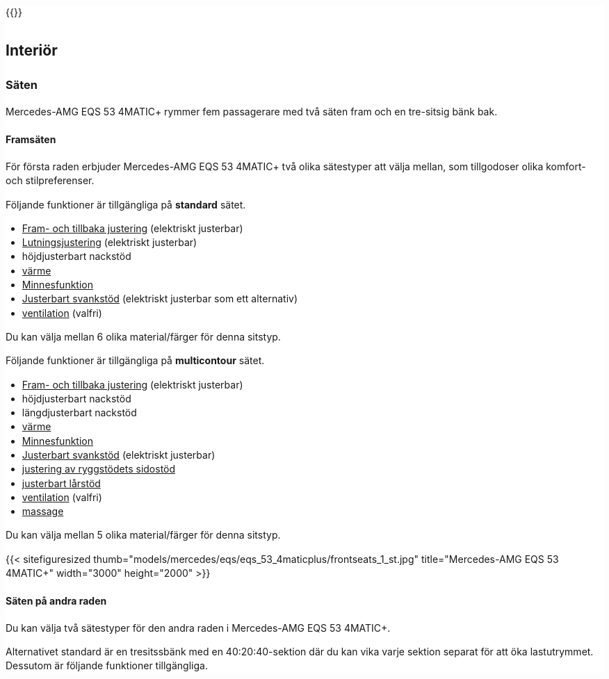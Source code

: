 {{<evkxdisplayaddarticle />}}

## Interiör

### Säten

Mercedes-AMG EQS 53 4MATIC+ rymmer fem passagerare med två säten fram och en tre-sitsig bänk bak.

#### Framsäten

För första raden erbjuder Mercedes-AMG EQS 53 4MATIC+ två olika sätestyper att välja mellan, som tillgodoser olika komfort- och stilpreferenser.

Följande funktioner är tillgängliga på **standard** sätet.

- [Fram- och tillbaka justering](../../../../technology/seats/adjustment/#fore-and-aft-adjustment) (elektriskt justerbar)
- [Lutningsjustering](../../../../technology/seats/adjustment/#recline-adjustment) (elektriskt justerbar)
- höjdjusterbart nackstöd
- [värme](../../../../technology/seats/adjustment/#uppvärmning)
- [Minnesfunktion](../../../../technology/seats/adjustment/#seat-memory)
- [Justerbart svankstöd](../../../../technology/seats/adjustment/#ländryggsstöd) (elektriskt justerbar som ett alternativ)
- [ventilation](../../../../technology/seats/adjustment/#ventilation) (valfri)

Du kan välja mellan 6 olika material/färger för denna sitstyp.

Följande funktioner är tillgängliga på **multicontour** sätet.

- [Fram- och tillbaka justering](../../../../technology/seats/adjustment/#fore-and-aft-adjustment) (elektriskt justerbar)
- höjdjusterbart nackstöd
- längdjusterbart nackstöd
- [värme](../../../../technology/seats/adjustment/#uppvärmning)
- [Minnesfunktion](../../../../technology/seats/adjustment/#seat-memory)
- [Justerbart svankstöd](../../../../technology/seats/adjustment/#ländryggsstöd) (elektriskt justerbar)
- [justering av ryggstödets sidostöd](../../../../technology/seats/adjustment/#justering-av-ryggstödet)
- [justerbart lårstöd](../../../../technology/seats/adjustment/#lårstödsjustering)
- [ventilation](../../../../technology/seats/adjustment/#ventilation) (valfri)
- [massage](../../../../technology/seats/adjustment/#massage)

Du kan välja mellan 5 olika material/färger för denna sitstyp.

{{< sitefiguresized thumb="models/mercedes/eqs/eqs_53_4maticplus/frontseats_1_st.jpg" title="Mercedes-AMG EQS 53 4MATIC+" width="3000" height="2000"  >}}

#### Säten på andra raden

Du kan välja två sätestyper för den andra raden i Mercedes-AMG EQS 53 4MATIC+.

Alternativet standard är en tresitssbänk med en 40:20:40-sektion där du kan vika varje sektion separat för att öka lastutrymmet. Dessutom är följande funktioner tillgängliga.
